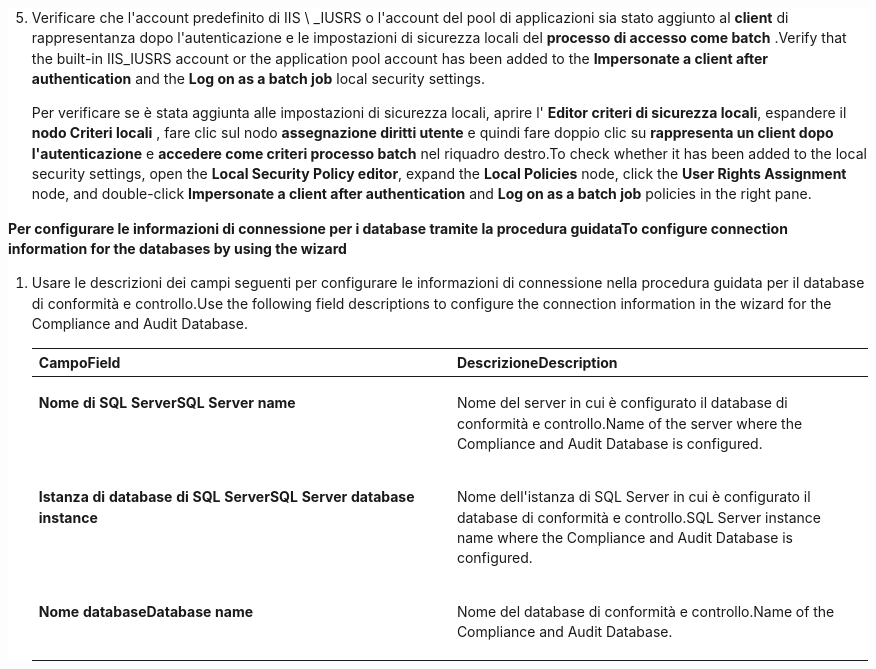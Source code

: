 

5. <span data-ttu-id="c0148-173">Verificare che l'account predefinito di IIS \ _IUSRS o l'account del pool di applicazioni sia stato aggiunto al **client** di rappresentanza dopo l'autenticazione e le impostazioni di sicurezza locali del **processo di accesso come batch** .</span><span class="sxs-lookup"><span data-stu-id="c0148-173">Verify that the built-in IIS\_IUSRS account or the application pool account has been added to the **Impersonate a client after authentication** and the **Log on as a batch job** local security settings.</span></span>

   <span data-ttu-id="c0148-174">Per verificare se è stata aggiunta alle impostazioni di sicurezza locali, aprire l' **Editor criteri di sicurezza locali**, espandere il **nodo Criteri locali** , fare clic sul nodo **assegnazione diritti utente** e quindi fare doppio clic su **rappresenta un client dopo l'autenticazione** e **accedere come criteri processo batch** nel riquadro destro.</span><span class="sxs-lookup"><span data-stu-id="c0148-174">To check whether it has been added to the local security settings, open the **Local Security Policy editor**, expand the **Local Policies** node, click the **User Rights Assignment** node, and double-click **Impersonate a client after authentication** and **Log on as a batch job** policies in the right pane.</span></span>

**<span data-ttu-id="c0148-175">Per configurare le informazioni di connessione per i database tramite la procedura guidata</span><span class="sxs-lookup"><span data-stu-id="c0148-175">To configure connection information for the databases by using the wizard</span></span>**

1.  <span data-ttu-id="c0148-176">Usare le descrizioni dei campi seguenti per configurare le informazioni di connessione nella procedura guidata per il database di conformità e controllo.</span><span class="sxs-lookup"><span data-stu-id="c0148-176">Use the following field descriptions to configure the connection information in the wizard for the Compliance and Audit Database.</span></span>

    <table>
    <colgroup>
    <col width="50%" />
    <col width="50%" />
    </colgroup>
    <thead>
    <tr class="header">
    <th align="left"><span data-ttu-id="c0148-177">Campo</span><span class="sxs-lookup"><span data-stu-id="c0148-177">Field</span></span></th>
    <th align="left"><span data-ttu-id="c0148-178">Descrizione</span><span class="sxs-lookup"><span data-stu-id="c0148-178">Description</span></span></th>
    </tr>
    </thead>
    <tbody>
    <tr class="odd">
    <td align="left"><p><strong><span data-ttu-id="c0148-179">Nome di SQL Server</span><span class="sxs-lookup"><span data-stu-id="c0148-179">SQL Server name</span></span></strong></p></td>
    <td align="left"><p><span data-ttu-id="c0148-180">Nome del server in cui è configurato il database di conformità e controllo.</span><span class="sxs-lookup"><span data-stu-id="c0148-180">Name of the server where the Compliance and Audit Database is configured.</span></span></p></td>
    </tr>
    <tr class="even">
    <td align="left"><p><strong><span data-ttu-id="c0148-181">Istanza di database di SQL Server</span><span class="sxs-lookup"><span data-stu-id="c0148-181">SQL Server database instance</span></span></strong></p></td>
    <td align="left"><p><span data-ttu-id="c0148-182">Nome dell'istanza di SQL Server in cui è configurato il database di conformità e controllo.</span><span class="sxs-lookup"><span data-stu-id="c0148-182">SQL Server instance name where the Compliance and Audit Database is configured.</span></span></p></td>
    </tr>
    <tr class="odd">
    <td align="left"><p><strong><span data-ttu-id="c0148-183">Nome database</span><span class="sxs-lookup"><span data-stu-id="c0148-183">Database name</span></span></strong></p></td>
    <td align="left"><p><span data-ttu-id="c0148-184">Nome del database di conformità e controllo.</span><span class="sxs-lookup"><span data-stu-id="c0148-184">Name of the Compliance and Audit Database.</span></span></p></td>
    </tr>
    </tbody>
    </table>
